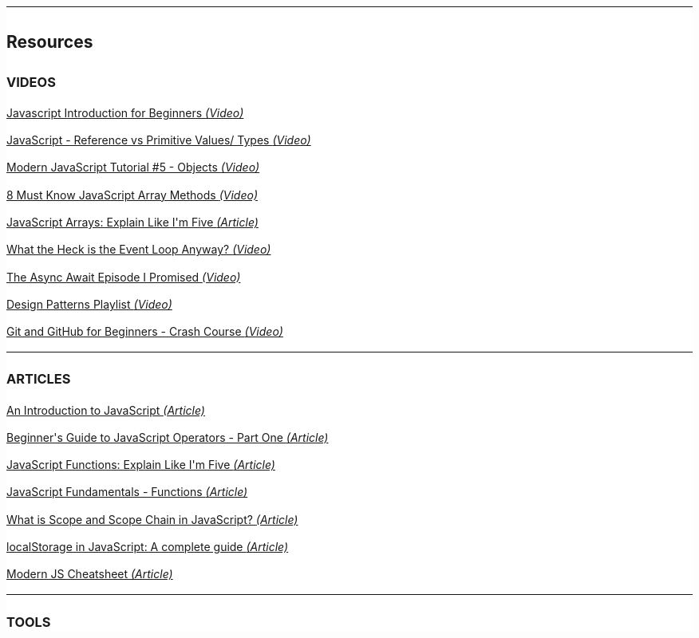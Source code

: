 
---

## Resources

### VIDEOS

[Javascript Introduction for Beginners _(Video)_](https://www.youtube.com/watch?v=eXQom29T5I8)

[JavaScript - Reference vs Primitive Values/ Types _(Video)_](https://www.youtube.com/watch?v=9ooYYRLdg_g&ab_channel=Academind)

[Modern JavaScript Tutorial #5 - Objects _(Video)_](https://www.youtube.com/watch?v=X0ipw1k7ygU&ab_channel=TheNetNinja)

[8 Must Know JavaScript Array Methods _(Video)_](https://www.youtube.com/watch?v=R8rmfD9Y5-c&ab_channel=WebDevSimplified)

[JavaScript Arrays: Explain Like I'm Five _(Article)_](https://dev.to/sumusiriwardana/javascript-arrays-explain-like-im-five-33ak)

[What the Heck is the Event Loop Anyway? _(Video)_](https://www.youtube.com/watch?v=8aGhZQkoFbQ&ab_channel=JSConf)

[The Async Await Episode I Promised _(Video)_](https://www.youtube.com/watch?v=vn3tm0quoqE)

[Design Patterns Playlist _(Video)_](https://www.youtube.com/playlist?list=PLZlA0Gpn_vH_CthENcPCM0Dww6a5XYC7f)

[Git and GitHub for Beginners - Crash Course _(Video)_](https://www.youtube.com/watch?v=RGOj5yH7evk)

---

### ARTICLES

[An Introduction to JavaScript _(Article)_](https://javascript.info/intro)

[Beginner's Guide to JavaScript Operators - Part One _(Article)_](https://dev.to/sumusiriwardana/beginners-guide-to-javascript-operators-part-one-eld)

[JavaScript Functions: Explain Like I'm Five _(Article)_](https://dev.to/sumusiriwardana/javascript-functions-explain-like-i-m-five-5009)

[JavaScript Fundamentals - Functions _(Article)_](https://javascript.info/function-basics)

[What is Scope and Scope Chain in JavaScript? _(Article)_](https://dev.to/sumusiriwardana/what-is-scope-and-scope-chain-in-javascript-52j5)

[localStorage in JavaScript: A complete guide _(Article)_](https://blog.logrocket.com/localstorage-javascript-complete-guide/)

[Modern JS Cheatsheet _(Article)_](https://mbeaudru.github.io/modern-js-cheatsheet/)

---

### TOOLS
